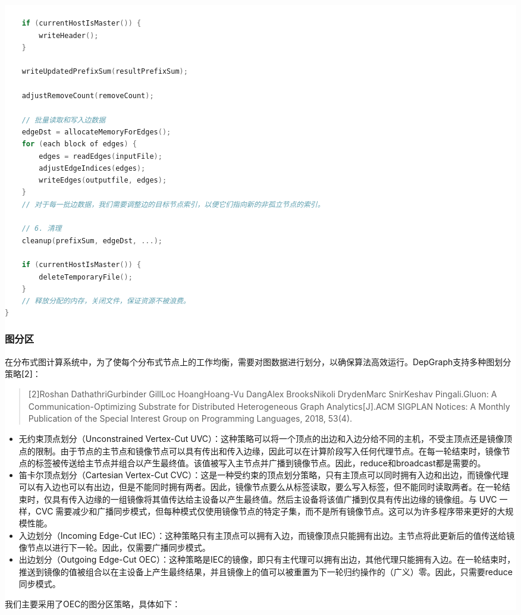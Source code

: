```C++
    
    if (currentHostIsMaster()) {
        writeHeader();
    }
    
    writeUpdatedPrefixSum(resultPrefixSum);
    
    adjustRemoveCount(removeCount);
    
    // 批量读取和写入边数据
    edgeDst = allocateMemoryForEdges();
    for (each block of edges) {
        edges = readEdges(inputFile);
        adjustEdgeIndices(edges);
        writeEdges(outputfile, edges);
    }
    // 对于每一批边数据，我们需要调整边的目标节点索引，以便它们指向新的非孤立节点的索引。
    
    // 6. 清理
    cleanup(prefixSum, edgeDst, ...);
    
    if (currentHostIsMaster()) {
        deleteTemporaryFile();
    }
    // 释放分配的内存，关闭文件，保证资源不被浪费。
}
```

### 图分区

在分布式图计算系统中，为了使每个分布式节点上的工作均衡，需要对图数据进行划分，以确保算法高效运行。DepGraph支持多种图划分策略[2]：

> [2]Roshan DathathriGurbinder GillLoc HoangHoang-Vu DangAlex BrooksNikoli DrydenMarc SnirKeshav Pingali.Gluon: A Communication-Optimizing Substrate for Distributed Heterogeneous Graph Analytics[J].ACM SIGPLAN Notices: A Monthly Publication of the Special Interest Group on Programming Languages, 2018, 53(4).



- 无约束顶点划分（Unconstrained Vertex-Cut UVC）：这种策略可以将一个顶点的出边和入边分给不同的主机，不受主顶点还是镜像顶点的限制。由于节点的主节点和镜像节点可以具有传出和传入边缘，因此可以在计算阶段写入任何代理节点。在每一轮结束时，镜像节点的标签被传送给主节点并组合以产生最终值。该值被写入主节点并广播到镜像节点。因此，reduce和broadcast都是需要的。
- 笛卡尔顶点划分（Cartesian Vertex-Cut CVC）：这是一种受约束的顶点划分策略，只有主顶点可以同时拥有入边和出边，而镜像代理可以有入边也可以有出边，但是不能同时拥有两者。因此，镜像节点要么从标签读取，要么写入标签，但不能同时读取两者。在一轮结束时，仅具有传入边缘的一组镜像将其值传达给主设备以产生最终值。然后主设备将该值广播到仅具有传出边缘的镜像组。与 UVC 一样，CVC 需要减少和广播同步模式，但每种模式仅使用镜像节点的特定子集，而不是所有镜像节点。这可以为许多程序带来更好的大规模性能。
- 入边划分（Incoming Edge-Cut IEC）：这种策略只有主顶点可以拥有入边，而镜像顶点只能拥有出边。主节点将此更新后的值传送给镜像节点以进行下一轮。因此，仅需要广播同步模式。
- 出边划分（Outgoing Edge-Cut OEC）：这种策略是IEC的镜像，即只有主代理可以拥有出边，其他代理只能拥有入边。在一轮结束时，推送到镜像的值被组合以在主设备上产生最终结果，并且镜像上的值可以被重置为下一轮归约操作的（广义）零。因此，只需要reduce同步模式。

我们主要采用了OEC的图分区策略，具体如下：
